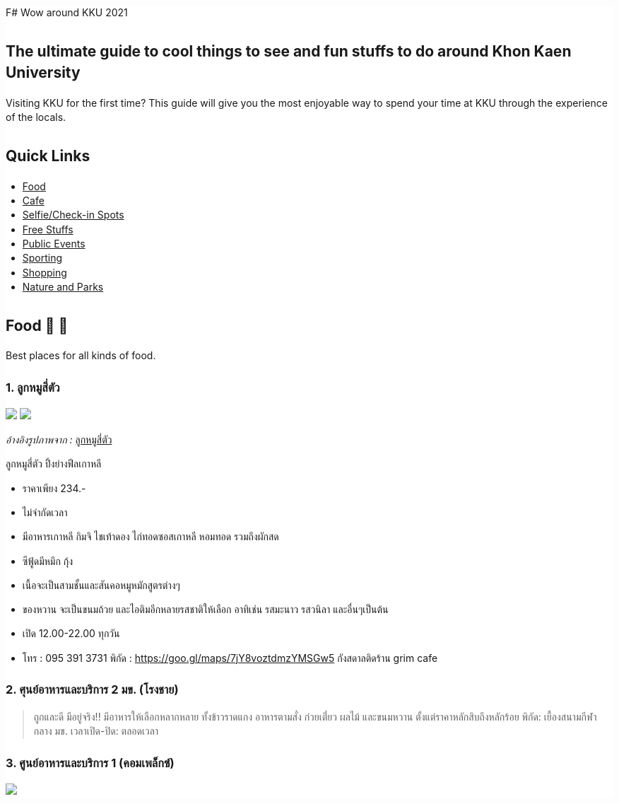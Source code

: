 F# Wow around KKU 2021
## The ultimate guide to cool things to see and fun stuffs to do around Khon Kaen University

Visiting KKU for the first time? This guide will give you the most enjoyable way to spend your time at KKU through the experience of the locals.

## <a name="menu"></a>Quick Links
* [Food](#food)
* [Cafe](#cafe)
* [Selfie/Check-in Spots](#selfie)
* [Free Stuffs](#freestuff)
* [Public Events](#event)
* [Sporting](#sport)
* [Shopping](#shopping)
* [Nature and Parks](#park)

## <a name="food"></a>Food :rice: :ramen:
Best places for all kinds of food.


### 1. ลูกหมูสี่ตัว
<img src="images/LukMuSiTua1.jpg" width="500"/>

<img src="images/LukMuSiTua.jpg" width="500"/>


*อ้างอิงรูปภาพจาก :* [ลูกหมูสี่ตัว]( https://www.facebook.com/ลูกหมูสี่ตัว-Korean-BBQ-100370624772851)

ลูกหมูสี่ตัว ปิ้งย่างฟีลเกาหลี 
- ราคาเพียง 234.-  
- ไม่จำกัดเวลา
- มีอาหารเกาหลี กิมจิ ไชเท้าดอง ไก่ทอดซอสเกาหลี หอมทอด รวมถึงผักสด
- ซีฟู้ดมีหมึก กุ้ง 
- เนื้อจะเป็นสามชั้นและสันคอหมูหมักสูตรต่างๆ  
- ของหวาน จะเป็นขนมถ้วย และไอติมอีกหลายรสชาติให้เลือก อาทิเช่น รสมะนาว รสวนิลา และอื่นๆเป็นต้น 

- เปิด 12.00-22.00 ทุกวัน
- โทร : 095 391 3731
พิกัด : https://goo.gl/maps/7jY8voztdmzYMSGw5
กังสดาลติดร้าน grim cafe


### 2. ศุนย์อาหารและบริการ 2 มข. (โรงชาย)
> ถูกและดี มีอยู่จริง!! มีอาหารให้เลือกหลากหลาย ทั้งข้าวราดแกง อาหารตามสั่ง ก๋วยเตี๋่ยว ผลไม้ และขนมหวาน ตั้งแต่ราคาหลักสิบถึงหลักร้อย
พิกัด: เยื้องสนามกีฬากลาง มข.
> เวลาเปิด-ปิด: ตลอดเวลา

### 3. ศูนย์อาหารและบริการ 1 (คอมเพล็กซ์)
<img src="images/complexFood.jpg" width="500"/>
